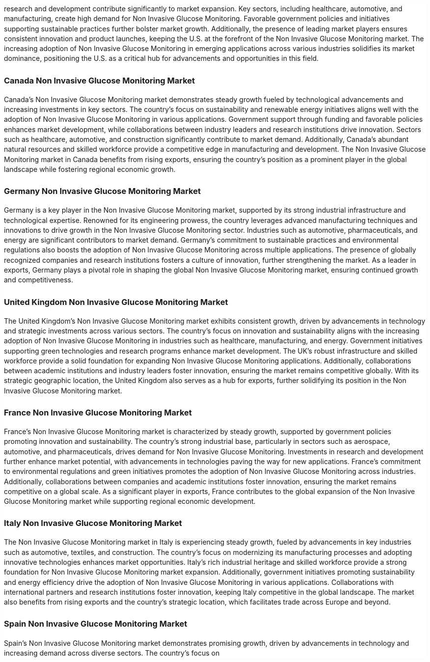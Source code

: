 research and development contribute significantly to market expansion. Key sectors, including healthcare, automotive, and manufacturing, create high demand for Non Invasive Glucose Monitoring. Favorable government policies and initiatives supporting sustainable practices further bolster market growth. Additionally, the presence of leading market players ensures consistent innovation and product launches, keeping the U.S. at the forefront of the Non Invasive Glucose Monitoring market. The increasing adoption of Non Invasive Glucose Monitoring in emerging applications across various industries solidifies its market dominance, positioning the U.S. as a critical hub for advancements and opportunities in this field.</p><h3>Canada Non Invasive Glucose Monitoring Market</h3><p>Canada&rsquo;s Non Invasive Glucose Monitoring market demonstrates steady growth fueled by technological advancements and increasing investments in key sectors. The country&rsquo;s focus on sustainability and renewable energy initiatives aligns well with the adoption of Non Invasive Glucose Monitoring in various applications. Government support through funding and favorable policies enhances market development, while collaborations between industry leaders and research institutions drive innovation. Sectors such as healthcare, automotive, and construction significantly contribute to market demand. Additionally, Canada&rsquo;s abundant natural resources and skilled workforce provide a competitive edge in manufacturing and development. The Non Invasive Glucose Monitoring market in Canada benefits from rising exports, ensuring the country&rsquo;s position as a prominent player in the global landscape while fostering regional economic growth.</p><h3>Germany Non Invasive Glucose Monitoring Market</h3><p>Germany is a key player in the Non Invasive Glucose Monitoring market, supported by its strong industrial infrastructure and technological expertise. Renowned for its engineering prowess, the country leverages advanced manufacturing techniques and innovations to drive growth in the Non Invasive Glucose Monitoring sector. Industries such as automotive, pharmaceuticals, and energy are significant contributors to market demand. Germany&rsquo;s commitment to sustainable practices and environmental regulations also boosts the adoption of Non Invasive Glucose Monitoring across multiple applications. The presence of globally recognized companies and research institutions fosters a culture of innovation, further strengthening the market. As a leader in exports, Germany plays a pivotal role in shaping the global Non Invasive Glucose Monitoring market, ensuring continued growth and competitiveness.</p><h3>United Kingdom Non Invasive Glucose Monitoring Market</h3><p>The United Kingdom&rsquo;s Non Invasive Glucose Monitoring market exhibits consistent growth, driven by advancements in technology and strategic investments across various sectors. The country&rsquo;s focus on innovation and sustainability aligns with the increasing adoption of Non Invasive Glucose Monitoring in industries such as healthcare, manufacturing, and energy. Government initiatives supporting green technologies and research programs enhance market development. The UK&rsquo;s robust infrastructure and skilled workforce provide a solid foundation for expanding Non Invasive Glucose Monitoring applications. Additionally, collaborations between academic institutions and industry leaders foster innovation, ensuring the market remains competitive globally. With its strategic geographic location, the United Kingdom also serves as a hub for exports, further solidifying its position in the Non Invasive Glucose Monitoring market.</p><h3>France Non Invasive Glucose Monitoring Market</h3><p>France&rsquo;s Non Invasive Glucose Monitoring market is characterized by steady growth, supported by government policies promoting innovation and sustainability. The country&rsquo;s strong industrial base, particularly in sectors such as aerospace, automotive, and pharmaceuticals, drives demand for Non Invasive Glucose Monitoring. Investments in research and development further enhance market potential, with advancements in technologies paving the way for new applications. France&rsquo;s commitment to environmental regulations and green initiatives promotes the adoption of Non Invasive Glucose Monitoring across industries. Additionally, collaborations between companies and academic institutions foster innovation, ensuring the market remains competitive on a global scale. As a significant player in exports, France contributes to the global expansion of the Non Invasive Glucose Monitoring market while supporting regional economic development.</p><h3>Italy Non Invasive Glucose Monitoring Market</h3><p>The Non Invasive Glucose Monitoring market in Italy is experiencing steady growth, fueled by advancements in key industries such as automotive, textiles, and construction. The country&rsquo;s focus on modernizing its manufacturing processes and adopting innovative technologies enhances market opportunities. Italy&rsquo;s rich industrial heritage and skilled workforce provide a strong foundation for Non Invasive Glucose Monitoring market expansion. Additionally, government initiatives promoting sustainability and energy efficiency drive the adoption of Non Invasive Glucose Monitoring in various applications. Collaborations with international partners and research institutions foster innovation, keeping Italy competitive in the global landscape. The market also benefits from rising exports and the country&rsquo;s strategic location, which facilitates trade across Europe and beyond.</p><h3>Spain Non Invasive Glucose Monitoring Market</h3><p>Spain&rsquo;s Non Invasive Glucose Monitoring market demonstrates promising growth, driven by advancements in technology and increasing demand across diverse sectors. The country&rsquo;s focus on